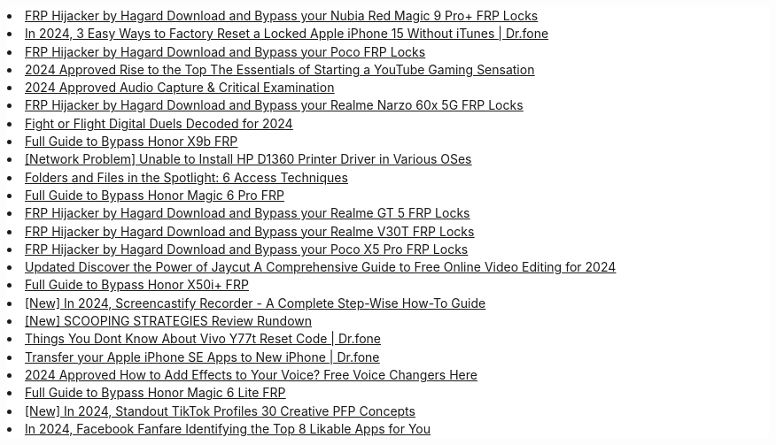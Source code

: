 <li><a href="https://bypass-frp.techidaily.com/frp-hijacker-by-hagard-download-and-bypass-your-nubia-red-magic-9-proplus-frp-locks-by-drfone-android/"><u>FRP Hijacker by Hagard Download and Bypass your Nubia Red Magic 9 Pro+ FRP Locks</u></a></li>
<li><a href="https://iphone-unlock.techidaily.com/in-2024-3-easy-ways-to-factory-reset-a-locked-apple-iphone-15-without-itunes-drfone-by-drfone-ios/"><u>In 2024, 3 Easy Ways to Factory Reset a Locked Apple iPhone 15 Without iTunes | Dr.fone</u></a></li>
<li><a href="https://bypass-frp.techidaily.com/frp-hijacker-by-hagard-download-and-bypass-your-poco-frp-locks-by-drfone-android/"><u>FRP Hijacker by Hagard Download and Bypass your Poco FRP Locks</u></a></li>
<li><a href="https://youtube-web.techidaily.com/approved-rise-to-the-top-the-essentials-of-starting-a-youtube-gaming-sensation/"><u>2024 Approved  Rise to the Top  The Essentials of Starting a YouTube Gaming Sensation</u></a></li>
<li><a href="https://on-screen-recording.techidaily.com/2024-approved-audio-capture-and-critical-examination/"><u>2024 Approved  Audio Capture & Critical Examination</u></a></li>
<li><a href="https://bypass-frp.techidaily.com/frp-hijacker-by-hagard-download-and-bypass-your-realme-narzo-60x-5g-frp-locks-by-drfone-android/"><u>FRP Hijacker by Hagard Download and Bypass your Realme Narzo 60x 5G FRP Locks</u></a></li>
<li><a href="https://some-techniques.techidaily.com/fight-or-flight-digital-duels-decoded-for-2024/"><u>Fight or Flight  Digital Duels Decoded for 2024</u></a></li>
<li><a href="https://bypass-frp.techidaily.com/full-guide-to-bypass-honor-x9b-frp-by-drfone-android/"><u>Full Guide to Bypass Honor X9b FRP</u></a></li>
<li><a href="https://printer-issues.techidaily.com/network-problem-unable-to-install-hp-d1360-printer-driver-in-various-oses/"><u>[Network Problem] Unable to Install HP D1360 Printer Driver in Various OSes</u></a></li>
<li><a href="https://win11-tips.techidaily.com/folders-and-files-in-the-spotlight-6-access-techniques/"><u>Folders and Files in the Spotlight: 6 Access Techniques</u></a></li>
<li><a href="https://bypass-frp.techidaily.com/full-guide-to-bypass-honor-magic-6-pro-frp-by-drfone-android/"><u>Full Guide to Bypass Honor Magic 6 Pro FRP</u></a></li>
<li><a href="https://bypass-frp.techidaily.com/frp-hijacker-by-hagard-download-and-bypass-your-realme-gt-5-frp-locks-by-drfone-android/"><u>FRP Hijacker by Hagard Download and Bypass your Realme GT 5 FRP Locks</u></a></li>
<li><a href="https://bypass-frp.techidaily.com/frp-hijacker-by-hagard-download-and-bypass-your-realme-v30t-frp-locks-by-drfone-android/"><u>FRP Hijacker by Hagard Download and Bypass your Realme V30T FRP Locks</u></a></li>
<li><a href="https://bypass-frp.techidaily.com/frp-hijacker-by-hagard-download-and-bypass-your-poco-x5-pro-frp-locks-by-drfone-android/"><u>FRP Hijacker by Hagard Download and Bypass your Poco X5 Pro FRP Locks</u></a></li>
<li><a href="https://smart-video-editing.techidaily.com/updated-discover-the-power-of-jaycut-a-comprehensive-guide-to-free-online-video-editing-for-2024/"><u>Updated Discover the Power of Jaycut A Comprehensive Guide to Free Online Video Editing for 2024</u></a></li>
<li><a href="https://bypass-frp.techidaily.com/full-guide-to-bypass-honor-x50iplus-frp-by-drfone-android/"><u>Full Guide to Bypass Honor X50i+ FRP</u></a></li>
<li><a href="https://on-screen-recording.techidaily.com/new-in-2024-screencastify-recorder-a-complete-step-wise-how-to-guide/"><u>[New] In 2024, Screencastify Recorder - A Complete Step-Wise How-To Guide</u></a></li>
<li><a href="https://extra-skills.techidaily.com/new-scooping-strategies-review-rundown/"><u>[New] SCOOPING STRATEGIES  Review Rundown</u></a></li>
<li><a href="https://techidaily.com/things-you-dont-know-about-vivo-y77t-reset-code-drfone-by-drfone-reset-android-reset-android/"><u>Things You Dont Know About Vivo Y77t Reset Code | Dr.fone</u></a></li>
<li><a href="https://iphone-transfer.techidaily.com/transfer-your-apple-iphone-se-apps-to-new-iphone-drfone-by-drfone-transfer-from-ios/"><u>Transfer your Apple iPhone SE Apps to New iPhone | Dr.fone</u></a></li>
<li><a href="https://article-knowledge.techidaily.com/2024-approved-how-to-add-effects-to-your-voice-free-voice-changers-here/"><u>2024 Approved  How to Add Effects to Your Voice? Free Voice Changers Here</u></a></li>
<li><a href="https://bypass-frp.techidaily.com/full-guide-to-bypass-honor-magic-6-lite-frp-by-drfone-android/"><u>Full Guide to Bypass Honor Magic 6 Lite FRP</u></a></li>
<li><a href="https://tiktok-video-recordings.techidaily.com/new-in-2024-standout-tiktok-profiles-30-creative-pfp-concepts/"><u>[New] In 2024, Standout TikTok Profiles  30 Creative PFP Concepts</u></a></li>
<li><a href="https://facebook-clips.techidaily.com/in-2024-facebook-fanfare-identifying-the-top-8-likable-apps-for-you/"><u>In 2024, Facebook Fanfare  Identifying the Top 8 Likable Apps for You</u></a></li>
